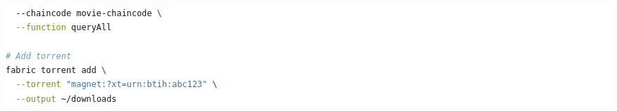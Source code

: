 ```bash
  --chaincode movie-chaincode \
  --function queryAll

# Add torrent
fabric torrent add \
  --torrent "magnet:?xt=urn:btih:abc123" \
  --output ~/downloads
```
